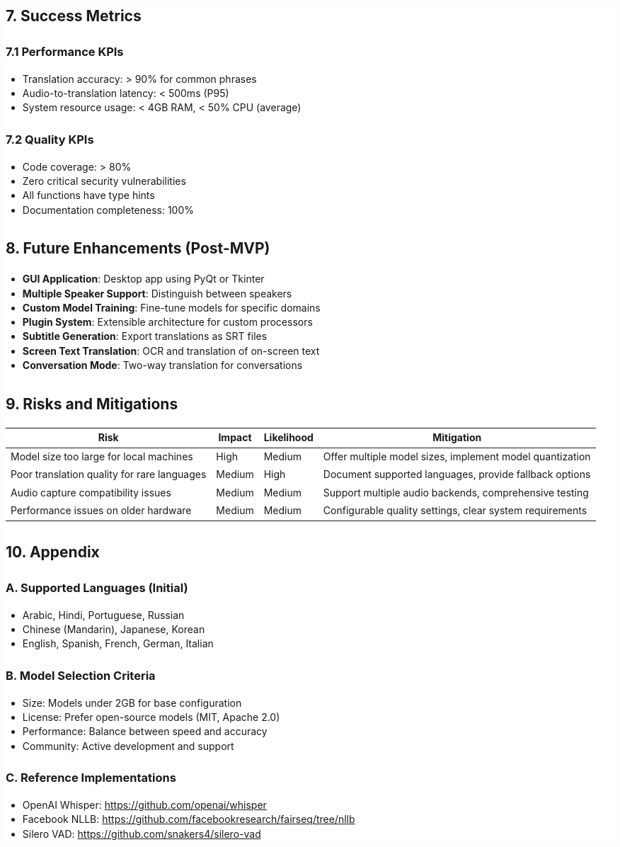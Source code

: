 ## 7. Success Metrics

### 7.1 Performance KPIs
- Translation accuracy: > 90% for common phrases
- Audio-to-translation latency: < 500ms (P95)
- System resource usage: < 4GB RAM, < 50% CPU (average)

### 7.2 Quality KPIs
- Code coverage: > 80%
- Zero critical security vulnerabilities
- All functions have type hints
- Documentation completeness: 100%

## 8. Future Enhancements (Post-MVP)

- **GUI Application**: Desktop app using PyQt or Tkinter
- **Multiple Speaker Support**: Distinguish between speakers
- **Custom Model Training**: Fine-tune models for specific domains
- **Plugin System**: Extensible architecture for custom processors
- **Subtitle Generation**: Export translations as SRT files
- **Screen Text Translation**: OCR and translation of on-screen text
- **Conversation Mode**: Two-way translation for conversations

## 9. Risks and Mitigations

| Risk | Impact | Likelihood | Mitigation |
|------|--------|------------|------------|
| Model size too large for local machines | High | Medium | Offer multiple model sizes, implement model quantization |
| Poor translation quality for rare languages | Medium | High | Document supported languages, provide fallback options |
| Audio capture compatibility issues | Medium | Medium | Support multiple audio backends, comprehensive testing |
| Performance issues on older hardware | Medium | Medium | Configurable quality settings, clear system requirements |

## 10. Appendix

### A. Supported Languages (Initial)
- Arabic, Hindi, Portuguese, Russian
- Chinese (Mandarin), Japanese, Korean
- English, Spanish, French, German, Italian

### B. Model Selection Criteria
- Size: Models under 2GB for base configuration
- License: Prefer open-source models (MIT, Apache 2.0)
- Performance: Balance between speed and accuracy
- Community: Active development and support

### C. Reference Implementations
- OpenAI Whisper: https://github.com/openai/whisper
- Facebook NLLB: https://github.com/facebookresearch/fairseq/tree/nllb
- Silero VAD: https://github.com/snakers4/silero-vad
